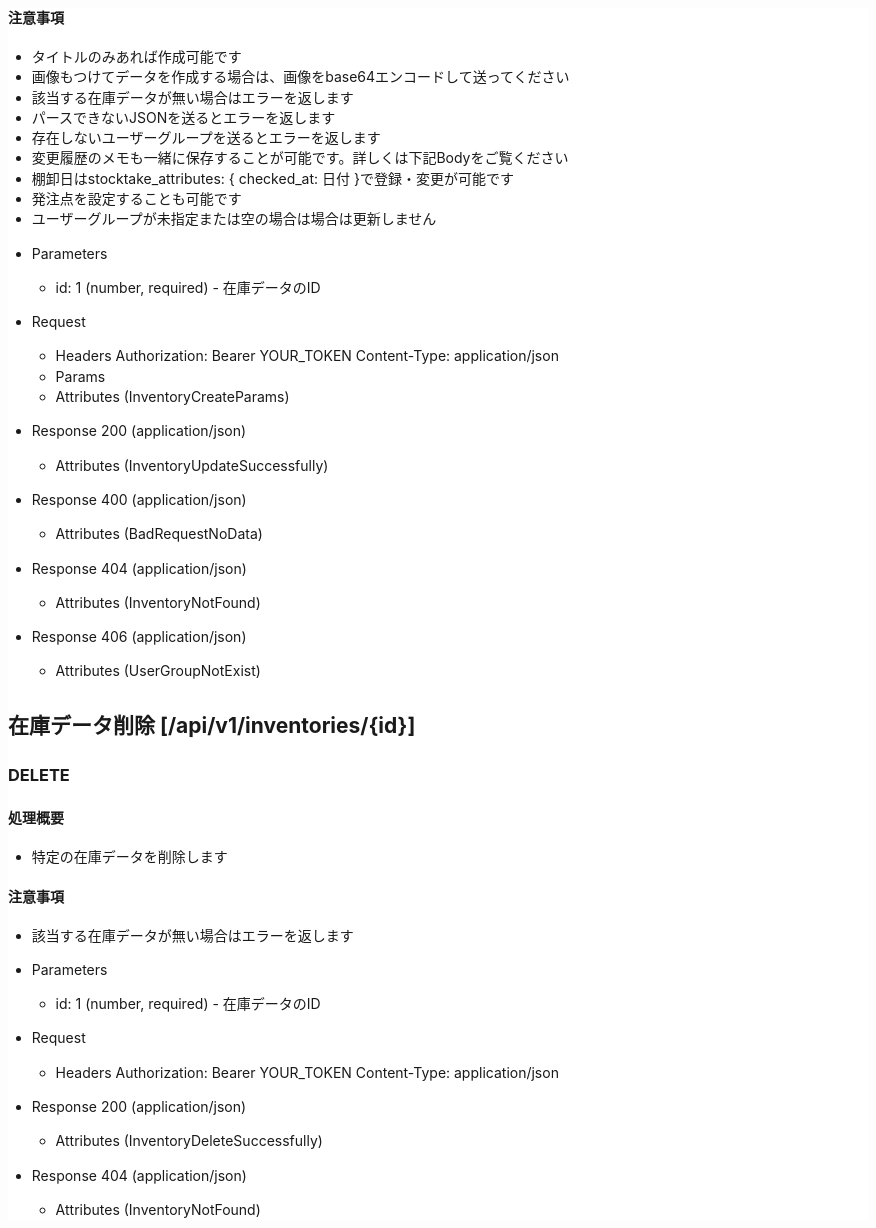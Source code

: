 #### 注意事項
* タイトルのみあれば作成可能です
* 画像もつけてデータを作成する場合は、画像をbase64エンコードして送ってください
* 該当する在庫データが無い場合はエラーを返します
* パースできないJSONを送るとエラーを返します
* 存在しないユーザーグループを送るとエラーを返します
* 変更履歴のメモも一緒に保存することが可能です。詳しくは下記Bodyをご覧ください
* 棚卸日はstocktake_attributes: { checked_at: 日付 }で登録・変更が可能です
* 発注点を設定することも可能です
* ユーザーグループが未指定または空の場合は場合は更新しません

+ Parameters
  + id: 1 (number, required) - 在庫データのID

+ Request
  + Headers
  Authorization: Bearer YOUR_TOKEN
  Content-Type: application/json
  + Params
  + Attributes (InventoryCreateParams)

+ Response 200 (application/json)
  + Attributes (InventoryUpdateSuccessfully)

+ Response 400 (application/json)
  + Attributes (BadRequestNoData)

+ Response 404 (application/json)
  + Attributes (InventoryNotFound)

+ Response 406 (application/json)
  + Attributes (UserGroupNotExist)


## 在庫データ削除 [/api/v1/inventories/{id}]
### DELETE
#### 処理概要
* 特定の在庫データを削除します

#### 注意事項
* 該当する在庫データが無い場合はエラーを返します

+ Parameters
  + id: 1 (number, required) - 在庫データのID

+ Request
  + Headers
    Authorization: Bearer YOUR_TOKEN
    Content-Type: application/json

+ Response 200 (application/json)
  + Attributes (InventoryDeleteSuccessfully)

+ Response 404 (application/json)
  + Attributes (InventoryNotFound)
